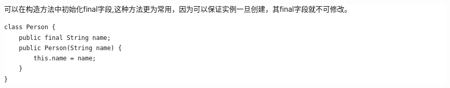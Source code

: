 可以在构造方法中初始化final字段,这种方法更为常用，因为可以保证实例一旦创建，其final字段就不可修改。

```
class Person {
    public final String name;
    public Person(String name) {
        this.name = name;
    }
}
```